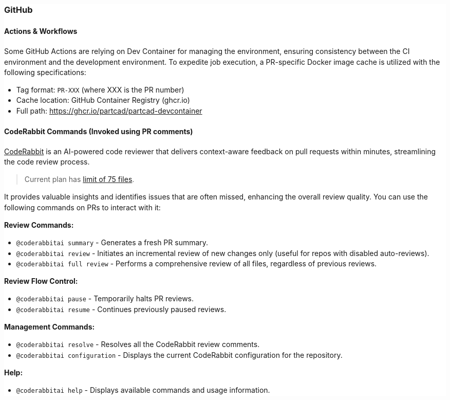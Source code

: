 ### GitHub

#### Actions & Workflows

Some GitHub Actions are relying on Dev Container for managing the environment, ensuring consistency between the CI
environment and the development environment. To expedite job execution, a PR-specific Docker image cache is utilized
with the following specifications:

- Tag format: `PR-XXX` (where XXX is the PR number)
- Cache location: GitHub Container Registry (ghcr.io)
- Full path: <https://ghcr.io/partcad/partcad-devcontainer>

#### CodeRabbit Commands (Invoked using PR comments)

[CodeRabbit] is an AI-powered code reviewer that delivers context-aware feedback on pull requests within minutes,
streamlining the code review process.

> Current plan has [limit of 75 files].

It provides valuable insights and identifies issues that are often missed, enhancing the overall review quality. You can
use the following commands on PRs to interact with it:

**Review Commands:**

- `@coderabbitai summary` - Generates a fresh PR summary.
- `@coderabbitai review` - Initiates an incremental review of new changes only (useful for repos with disabled
  auto-reviews).
- `@coderabbitai full review` - Performs a comprehensive review of all files, regardless of previous reviews.

**Review Flow Control:**

- `@coderabbitai pause` - Temporarily halts PR reviews.
- `@coderabbitai resume` - Continues previously paused reviews.

**Management Commands:**

- `@coderabbitai resolve` - Resolves all the CodeRabbit review comments.
- `@coderabbitai configuration` - Displays the current CodeRabbit configuration for the repository.

**Help:**

- `@coderabbitai help` - Displays available commands and usage information.

[`cadquery-ocp`]: https://pypi.org/project/cadquery-ocp/
[`click`]: https://pypi.org/project/click/
[`mkdocs-material`]: https://squidfunk.github.io/mkdocs-material/
[`poetry add ...`]: https://python-poetry.org/docs/cli#add
[`poetry install`]: https://python-poetry.org/docs/cli#install
[`poetry shell ...`]: https://python-poetry.org/docs/cli#shell
[`poetry-plugin-export`]: https://pypi.org/project/poetry-plugin-export/
[`pre-commit`]: https://pypi.org/project/pre-commit/
[`pycairo`]: https://pypi.org/project/pycairo/
[`sphinx-serve`]: https://pypi.org/project/sphinx-serve/
[CodeRabbit]: https://docs.coderabbit.ai/guides/commands/
[GitHub.copilot]: https://marketplace.visualstudio.com/items?itemName=GitHub.copilot
[limit of 75 files]: https://github.com/partcad/partcad/pull/219#issuecomment-2507628294
[Poetry]: https://python-poetry.org/
[philosophy]: https://behave.readthedocs.io/en/latest/philosophy/
[Installing on Linux using packagecloud]: https://github.com/git-lfs/git-lfs/blob/main/INSTALLING.md
[Installing Git Large File Storage]:
  https://docs.github.com/en/repositories/working-with-files/managing-large-files/installing-git-large-file-storage?platform=linux
[Configuring Git Large File Storage]:
  https://docs.github.com/en/repositories/working-with-files/managing-large-files/configuring-git-large-file-storage
